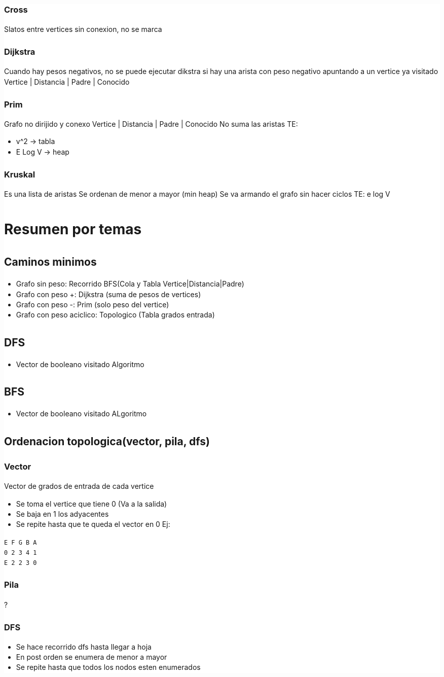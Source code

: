 ### Cross
Slatos entre vertices sin conexion, no se marca



### Dijkstra
Cuando hay pesos negativos, no se puede ejecutar dikstra si hay una arista con peso negativo apuntando a un vertice ya visitado 
Vertice | Distancia | Padre | Conocido
### Prim
Grafo no dirijido y conexo
Vertice | Distancia | Padre | Conocido
No suma las aristas
TE: 
- v^2 -> tabla
- E Log V -> heap 
### Kruskal
Es una lista de aristas
Se ordenan de menor a mayor (min heap)
Se va armando el grafo sin hacer ciclos
TE: e log V


# Resumen por temas
## Caminos minimos
- Grafo sin peso: Recorrido BFS(Cola y Tabla Vertice|Distancia|Padre)
- Grafo con peso +: Dijkstra (suma de pesos de vertices)
- Grafo con peso -: Prim (solo peso del vertice)
- Grafo con peso aciclico: Topologico (Tabla grados entrada)


## DFS
- Vector de booleano visitado
Algoritmo

## BFS
- Vector de booleano visitado
ALgoritmo

## Ordenacion topologica(vector, pila, dfs)
### Vector
Vector de grados de entrada de cada vertice
- Se toma el vertice que tiene 0 (Va a la salida)
- Se baja en 1 los adyacentes
- Se repite hasta que te queda el vector en 0
Ej: 
~~~
E F G B A 
0 2 3 4 1
E 2 2 3 0
~~~
### Pila
?
### DFS
- Se hace recorrido dfs hasta llegar a hoja
- En post orden se enumera de menor a mayor
- Se repite hasta que todos los nodos esten enumerados
